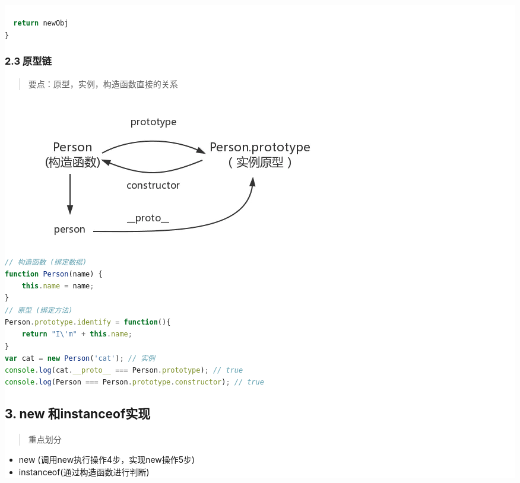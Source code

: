 ```js

  return newObj
}
```

### 2.3 原型链

> 要点：原型，实例，构造函数直接的关系

![avatar](../images/interview/interview_prototype.webp)

```js
// 构造函数 (绑定数据)
function Person(name) {
    this.name = name;
}
// 原型 (绑定方法)
Person.prototype.identify = function(){
    return "I\'m" + this.name;
}
var cat = new Person('cat'); // 实例
console.log(cat.__proto__ === Person.prototype); // true
console.log(Person === Person.prototype.constructor); // true
```

## 3. new 和instanceof实现

> 重点划分

+ new (调用new执行操作4步，实现new操作5步)
+ instanceof(通过构造函数进行判断)